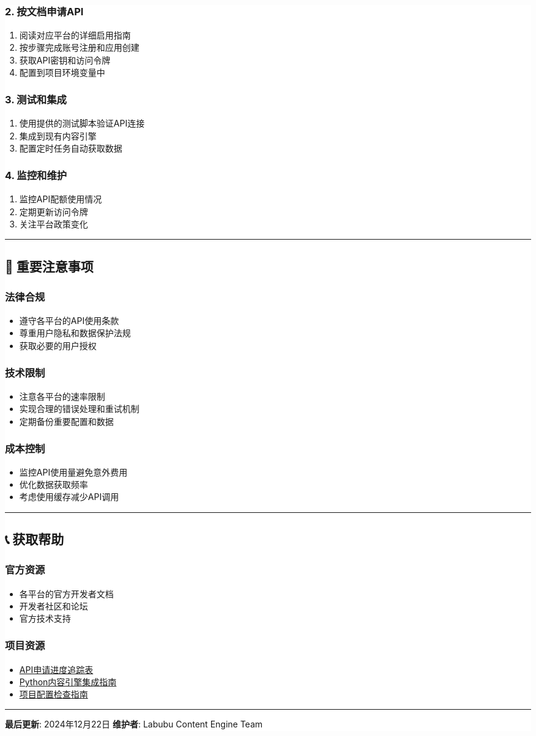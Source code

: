 ### 2. 按文档申请API
1. 阅读对应平台的详细启用指南
2. 按步骤完成账号注册和应用创建
3. 获取API密钥和访问令牌
4. 配置到项目环境变量中

### 3. 测试和集成
1. 使用提供的测试脚本验证API连接
2. 集成到现有内容引擎
3. 配置定时任务自动获取数据

### 4. 监控和维护
1. 监控API配额使用情况
2. 定期更新访问令牌
3. 关注平台政策变化

---

## 🚨 重要注意事项

### 法律合规
- 遵守各平台的API使用条款
- 尊重用户隐私和数据保护法规
- 获取必要的用户授权

### 技术限制
- 注意各平台的速率限制
- 实现合理的错误处理和重试机制
- 定期备份重要配置和数据

### 成本控制
- 监控API使用量避免意外费用
- 优化数据获取频率
- 考虑使用缓存减少API调用

---

## 📞 获取帮助

### 官方资源
- 各平台的官方开发者文档
- 开发者社区和论坛
- 官方技术支持

### 项目资源
- [API申请进度追踪表](../API-申请进度追踪.md)
- [Python内容引擎集成指南](./Python内容引擎集成指南.md)
- [项目配置检查指南](./快速配置指南.md)

---

**最后更新**: 2024年12月22日
**维护者**: Labubu Content Engine Team 